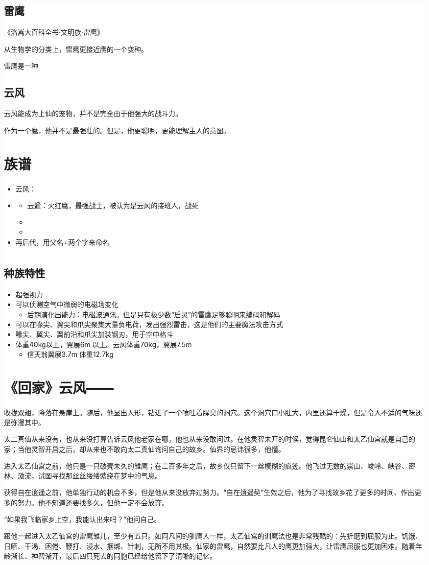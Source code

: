

## 雷鹰

《洛嵩大百科全书·文明族·雷鹰》



从生物学的分类上，雷鹰更接近鹰的一个变种。


雷鹰是一种

## 云风

云风能成为上仙的宠物，并不是完全由于他强大的战斗力。

作为一个鹰，他并不是最强壮的。但是，他更聪明，更能理解主人的意图。



# 族谱

+ 云风：
+ 
  - 云遒：火红鹰，最强战士，被认为是云风的接班人，战死

  - 
  - 	
+ 再后代，用父名+两个字来命名

#
## 种族特性

+ 超强视力
+ 可以侦测空气中微弱的电磁场变化
  - 后期演化出能力：电磁波通讯。但是只有极少数“启灵”的雷鹰足够聪明来编码和解码
+ 可以在喙尖、翼尖和爪尖聚集大量负电荷，发出强烈雷击，这是他们的主要魔法攻击方式
+ 喙尖、翼尖、翼前沿和爪尖加装钢刃，用于空中格斗
+ 体重40kg以上，翼展6m 以上。云风体重70kg，翼展7.5m
  - 信天翁翼展3.7m 体重12.7kg

# 《回家》云风——

收拢双翅，降落在悬崖上。随后，他显出人形，钻进了一个喷吐着腥臭的洞穴。这个洞穴口小肚大，内里还算干燥，但是令人不适的气味还是弥漫其中。

太二真仙从来没有，也从来没打算告诉云风他老家在哪，他也从来没敢问过。在他灵智未开的时候，觉得昆仑仙山和太乙仙宫就是自己的家；当他灵智开启之后，却从来也不敢向太二真仙询问自己的故乡。仙界的忌讳很多，他懂。

进入太乙仙宫之前，他只是一只破壳未久的雏鹰；在二百多年之后，故乡仅只留下一丝模糊的痕迹。他飞过无数的崇山、峻岭、峡谷、密林、激流，试图寻找那丝丝缕缕萦绕在梦中的气息。

获得自在逍遥之前，他单独行动的机会不多，但是他从来没放弃过努力。“自在逍遥契”生效之后，他为了寻找故乡花了更多的时间、作出更多的努力。他不知道还要找多久，但他一定不会放弃。

“如果我飞临家乡上空，我能认出来吗？”他问自己。

跟他一起进入太乙仙宫的雷鹰雏儿，至少有五只。如同凡间的驯鹰人一样，太乙仙宫的训鹰法也是非常残酷的：先折磨到屈服为止。饥饿、日晒、干渴、困倦、鞭打、浸水、捆绑、针刺，无所不用其极。仙家的雷鹰，自然要比凡人的鹰更加强大，让雷鹰屈服也更加困难。随着年龄渐长、神智渐开，最后四只死去的同胞已经给他留下了清晰的记忆。
